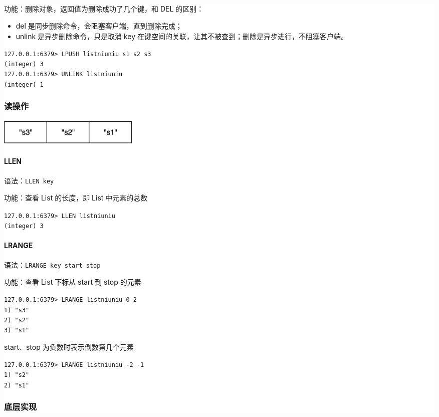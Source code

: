功能：删除对象，返回值为删除成功了几个键，和 DEL 的区别：

- del 是同步删除命令，会阻塞客户端，直到删除完成；
- unlink 是异步删除命令，只是取消 key 在键空间的关联，让其不被查到；删除是异步进行，不阻塞客户端。

```shell
127.0.0.1:6379> LPUSH listniuniu s1 s2 s3
(integer) 3
127.0.0.1:6379> UNLINK listniuniu
(integer) 1
```

### 读操作

<img src="../../assets/imgs/image-20230707101232912.png" alt="image-20230707101232912" style="zoom:25%;" />

#### LLEN

语法：`LLEN key`

功能：查看 List 的长度，即 List 中元素的总数

```shell
127.0.0.1:6379> LLEN listniuniu
(integer) 3
```

#### LRANGE

语法：`LRANGE key start stop`

功能：查看 List 下标从 start 到 stop 的元素

```shell
127.0.0.1:6379> LRANGE listniuniu 0 2
1) "s3"
2) "s2"
3) "s1"
```

start、stop 为负数时表示倒数第几个元素

```shell
127.0.0.1:6379> LRANGE listniuniu -2 -1
1) "s2"
2) "s1"
```

### 底层实现
